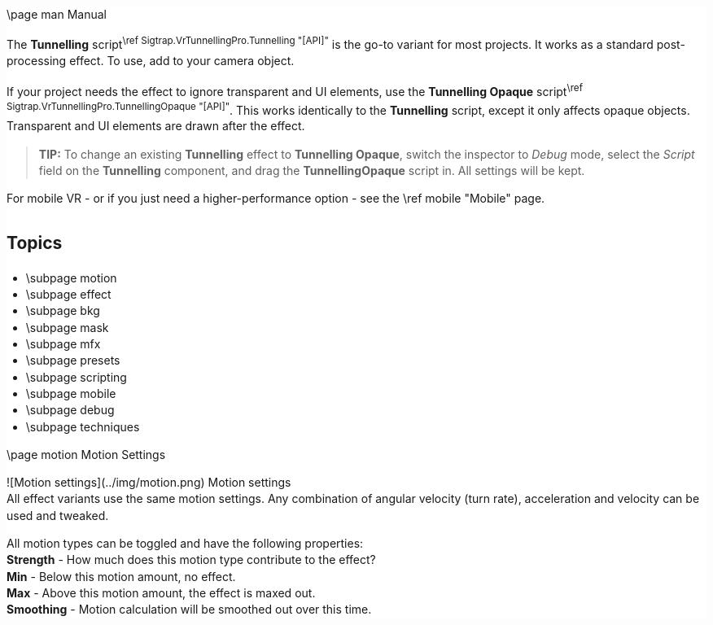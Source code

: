 \page man Manual

The **Tunnelling** script<sup>\ref Sigtrap.VrTunnellingPro.Tunnelling "[API]"</sup> is the go-to variant for most projects. It works as a standard post-processing effect. To use, add to your camera object.

If your project needs the effect to ignore transparent and UI elements, use the **Tunnelling Opaque** script<sup>\ref Sigtrap.VrTunnellingPro.TunnellingOpaque "[API]"</sup>. This works identically to the **Tunnelling** script, except it only affects opaque objects. Transparent and UI elements are drawn after the effect.

> **TIP:** To change an existing **Tunnelling** effect to **Tunnelling Opaque**, switch the inspector to *Debug* mode, select the *Script* field on the **Tunnelling** component, and drag the **TunnellingOpaque** script in. All settings will be kept.

For mobile VR - or if you just need a higher-performance option - see the \ref mobile "Mobile" page.

## Topics
- \subpage motion
- \subpage effect
- \subpage bkg
- \subpage mask
- \subpage mfx
- \subpage presets
- \subpage scripting
- \subpage mobile
- \subpage debug
- \subpage techniques

\page motion Motion Settings
<div class="boxout">
    ![Motion settings](../img/motion.png)
    Motion settings
</div>
All effect variants use the same motion settings. Any combination of angular velocity (turn rate), acceleration and velocity can be used and tweaked.

All motion types can be toggled and have the following properties:<br>
**Strength** - How much does this motion type contribute to the effect?<br>
**Min** - Below this motion amount, no effect.<br>
**Max** - Above this motion amount, the effect is maxed out.<br>
**Smoothing** - Motion calculation will be smoothed out over this time.
